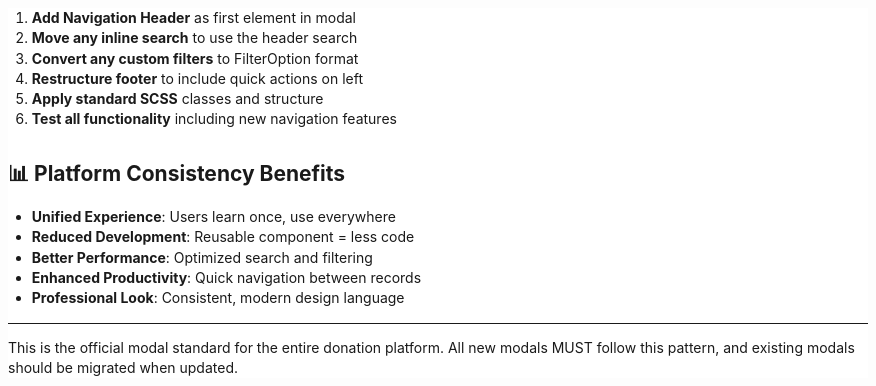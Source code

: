 1. **Add Navigation Header** as first element in modal
2. **Move any inline search** to use the header search
3. **Convert any custom filters** to FilterOption format
4. **Restructure footer** to include quick actions on left
5. **Apply standard SCSS** classes and structure
6. **Test all functionality** including new navigation features

## 📊 Platform Consistency Benefits

- **Unified Experience**: Users learn once, use everywhere
- **Reduced Development**: Reusable component = less code
- **Better Performance**: Optimized search and filtering
- **Enhanced Productivity**: Quick navigation between records
- **Professional Look**: Consistent, modern design language

---

This is the official modal standard for the entire donation platform. All new modals MUST follow this pattern, and existing modals should be migrated when updated.